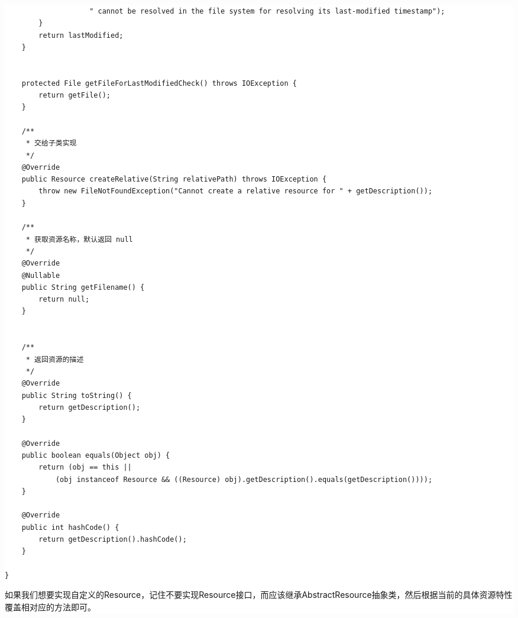 ```
                    " cannot be resolved in the file system for resolving its last-modified timestamp");
        }
        return lastModified;
    }


    protected File getFileForLastModifiedCheck() throws IOException {
        return getFile();
    }

    /**
     * 交给子类实现
     */
    @Override
    public Resource createRelative(String relativePath) throws IOException {
        throw new FileNotFoundException("Cannot create a relative resource for " + getDescription());
    }

    /**
     * 获取资源名称，默认返回 null
     */
    @Override
    @Nullable
    public String getFilename() {
        return null;
    }


    /**
     * 返回资源的描述
     */
    @Override
    public String toString() {
        return getDescription();
    }

    @Override
    public boolean equals(Object obj) {
        return (obj == this ||
            (obj instanceof Resource && ((Resource) obj).getDescription().equals(getDescription())));
    }

    @Override
    public int hashCode() {
        return getDescription().hashCode();
    }

}
```
如果我们想要实现自定义的Resource，记住不要实现Resource接口，而应该继承AbstractResource抽象类，然后根据当前的具体资源特性覆盖相对应的方法即可。
